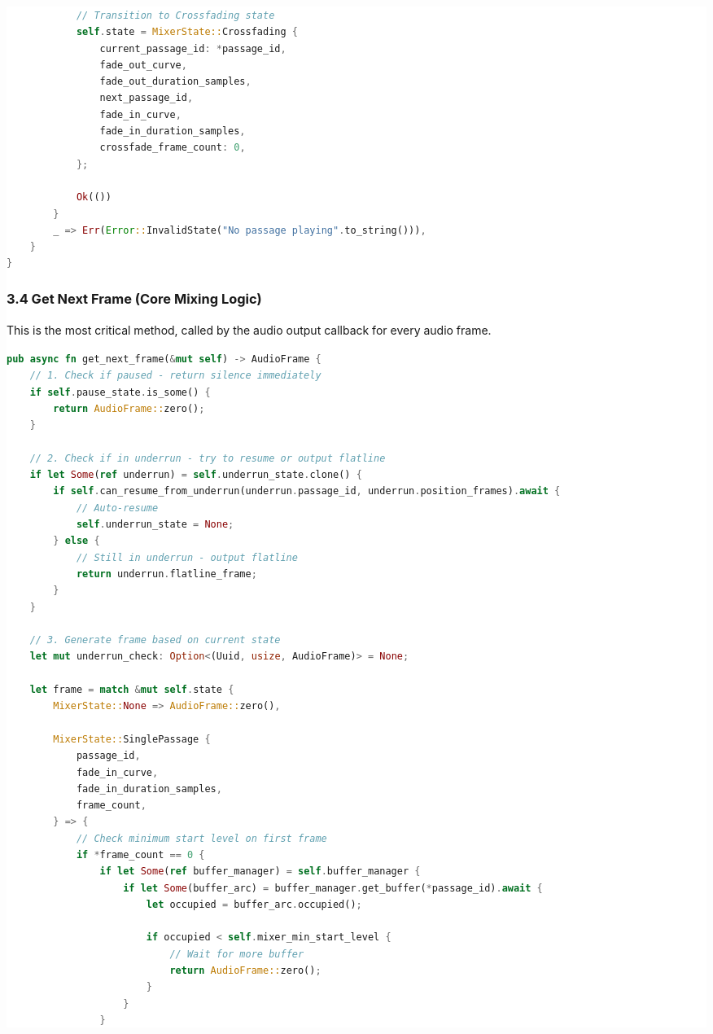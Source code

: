```rust
            // Transition to Crossfading state
            self.state = MixerState::Crossfading {
                current_passage_id: *passage_id,
                fade_out_curve,
                fade_out_duration_samples,
                next_passage_id,
                fade_in_curve,
                fade_in_duration_samples,
                crossfade_frame_count: 0,
            };

            Ok(())
        }
        _ => Err(Error::InvalidState("No passage playing".to_string())),
    }
}
```

### 3.4 Get Next Frame (Core Mixing Logic)

This is the most critical method, called by the audio output callback for every audio frame.

```rust
pub async fn get_next_frame(&mut self) -> AudioFrame {
    // 1. Check if paused - return silence immediately
    if self.pause_state.is_some() {
        return AudioFrame::zero();
    }

    // 2. Check if in underrun - try to resume or output flatline
    if let Some(ref underrun) = self.underrun_state.clone() {
        if self.can_resume_from_underrun(underrun.passage_id, underrun.position_frames).await {
            // Auto-resume
            self.underrun_state = None;
        } else {
            // Still in underrun - output flatline
            return underrun.flatline_frame;
        }
    }

    // 3. Generate frame based on current state
    let mut underrun_check: Option<(Uuid, usize, AudioFrame)> = None;

    let frame = match &mut self.state {
        MixerState::None => AudioFrame::zero(),

        MixerState::SinglePassage {
            passage_id,
            fade_in_curve,
            fade_in_duration_samples,
            frame_count,
        } => {
            // Check minimum start level on first frame
            if *frame_count == 0 {
                if let Some(ref buffer_manager) = self.buffer_manager {
                    if let Some(buffer_arc) = buffer_manager.get_buffer(*passage_id).await {
                        let occupied = buffer_arc.occupied();

                        if occupied < self.mixer_min_start_level {
                            // Wait for more buffer
                            return AudioFrame::zero();
                        }
                    }
                }
```